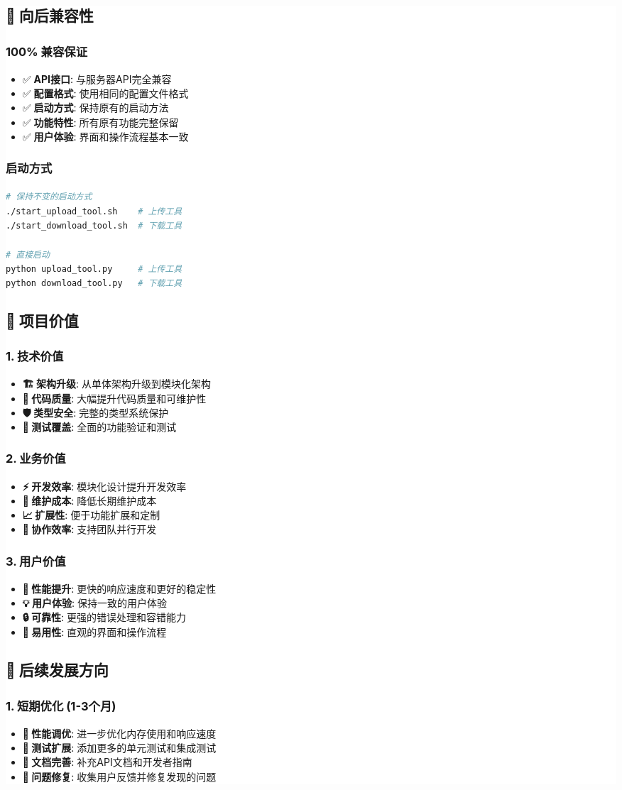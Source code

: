 ## 🔄 向后兼容性

### 100% 兼容保证
- ✅ **API接口**: 与服务器API完全兼容
- ✅ **配置格式**: 使用相同的配置文件格式
- ✅ **启动方式**: 保持原有的启动方法
- ✅ **功能特性**: 所有原有功能完整保留
- ✅ **用户体验**: 界面和操作流程基本一致

### 启动方式
```bash
# 保持不变的启动方式
./start_upload_tool.sh    # 上传工具
./start_download_tool.sh  # 下载工具

# 直接启动
python upload_tool.py     # 上传工具
python download_tool.py   # 下载工具
```

## 🎯 项目价值

### 1. 技术价值
- **🏗️ 架构升级**: 从单体架构升级到模块化架构
- **📏 代码质量**: 大幅提升代码质量和可维护性
- **🛡️ 类型安全**: 完整的类型系统保护
- **🧪 测试覆盖**: 全面的功能验证和测试

### 2. 业务价值
- **⚡ 开发效率**: 模块化设计提升开发效率
- **🔧 维护成本**: 降低长期维护成本
- **📈 扩展性**: 便于功能扩展和定制
- **👥 协作效率**: 支持团队并行开发

### 3. 用户价值
- **🚀 性能提升**: 更快的响应速度和更好的稳定性
- **💡 用户体验**: 保持一致的用户体验
- **🔒 可靠性**: 更强的错误处理和容错能力
- **📱 易用性**: 直观的界面和操作流程

## 🔮 后续发展方向

### 1. 短期优化 (1-3个月)
- **🔧 性能调优**: 进一步优化内存使用和响应速度
- **🧪 测试扩展**: 添加更多的单元测试和集成测试
- **📝 文档完善**: 补充API文档和开发者指南
- **🐛 问题修复**: 收集用户反馈并修复发现的问题
